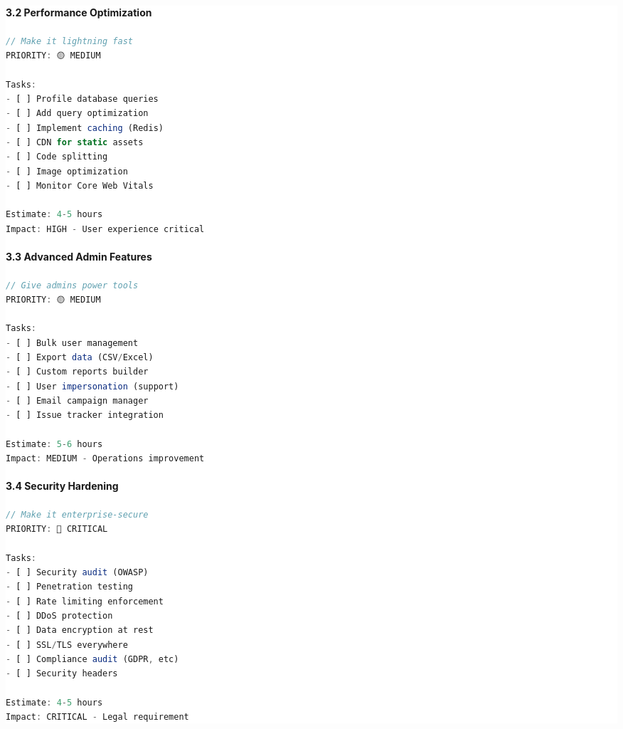 #### 3.2 Performance Optimization
```typescript
// Make it lightning fast
PRIORITY: 🟡 MEDIUM

Tasks:
- [ ] Profile database queries
- [ ] Add query optimization
- [ ] Implement caching (Redis)
- [ ] CDN for static assets
- [ ] Code splitting
- [ ] Image optimization
- [ ] Monitor Core Web Vitals

Estimate: 4-5 hours
Impact: HIGH - User experience critical
```

#### 3.3 Advanced Admin Features
```typescript
// Give admins power tools
PRIORITY: 🟡 MEDIUM

Tasks:
- [ ] Bulk user management
- [ ] Export data (CSV/Excel)
- [ ] Custom reports builder
- [ ] User impersonation (support)
- [ ] Email campaign manager
- [ ] Issue tracker integration

Estimate: 5-6 hours
Impact: MEDIUM - Operations improvement
```

#### 3.4 Security Hardening
```typescript
// Make it enterprise-secure
PRIORITY: 🔴 CRITICAL

Tasks:
- [ ] Security audit (OWASP)
- [ ] Penetration testing
- [ ] Rate limiting enforcement
- [ ] DDoS protection
- [ ] Data encryption at rest
- [ ] SSL/TLS everywhere
- [ ] Compliance audit (GDPR, etc)
- [ ] Security headers

Estimate: 4-5 hours
Impact: CRITICAL - Legal requirement
```
